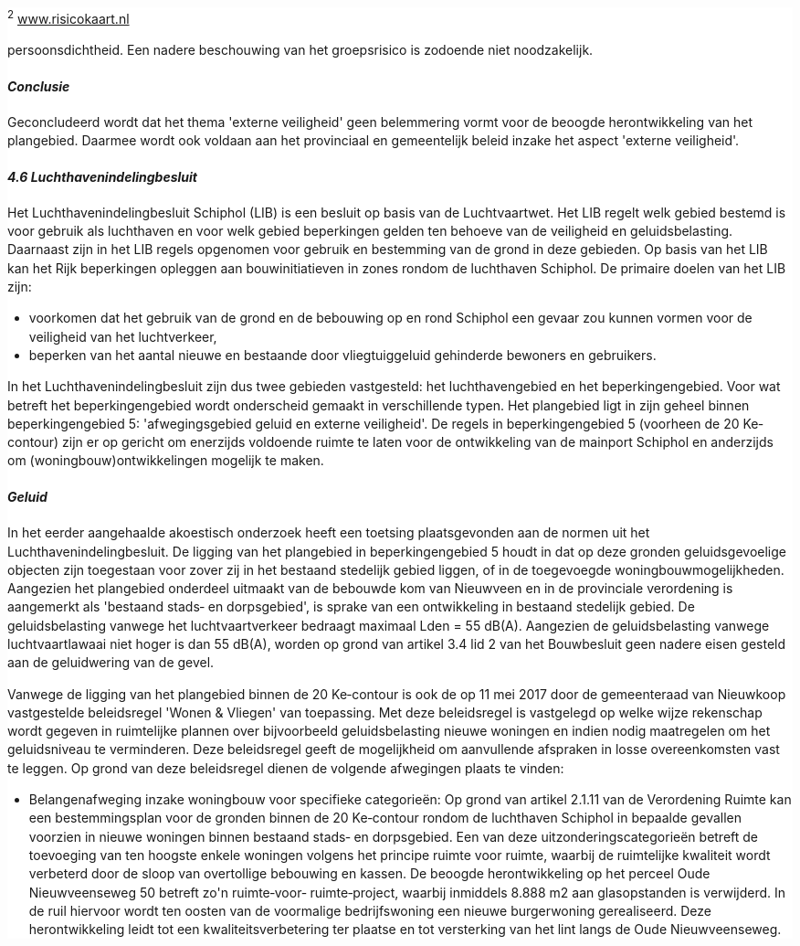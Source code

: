 <sup>2</sup> www.risicokaart.nl

persoonsdichtheid. Een nadere beschouwing van het groepsrisico is zodoende niet noodzakelijk.

#### *Conclusie*

Geconcludeerd wordt dat het thema 'externe veiligheid' geen belemmering vormt voor de beoogde herontwikkeling van het plangebied. Daarmee wordt ook voldaan aan het provinciaal en gemeentelijk beleid inzake het aspect 'externe veiligheid'.

#### *4.6 Luchthavenindelingbesluit*

Het Luchthavenindelingbesluit Schiphol (LIB) is een besluit op basis van de Luchtvaartwet. Het LIB regelt welk gebied bestemd is voor gebruik als luchthaven en voor welk gebied beperkingen gelden ten behoeve van de veiligheid en geluidsbelasting. Daarnaast zijn in het LIB regels opgenomen voor gebruik en bestemming van de grond in deze gebieden. Op basis van het LIB kan het Rijk beperkingen opleggen aan bouwinitiatieven in zones rondom de luchthaven Schiphol. De primaire doelen van het LIB zijn:

- voorkomen dat het gebruik van de grond en de bebouwing op en rond Schiphol een gevaar zou kunnen vormen voor de veiligheid van het luchtverkeer,
- beperken van het aantal nieuwe en bestaande door vliegtuiggeluid gehinderde bewoners en gebruikers.

In het Luchthavenindelingbesluit zijn dus twee gebieden vastgesteld: het luchthavengebied en het beperkingengebied. Voor wat betreft het beperkingengebied wordt onderscheid gemaakt in verschillende typen. Het plangebied ligt in zijn geheel binnen beperkingengebied 5: 'afwegingsgebied geluid en externe veiligheid'. De regels in beperkingengebied 5 (voorheen de 20 Ke‐contour) zijn er op gericht om enerzijds voldoende ruimte te laten voor de ontwikkeling van de mainport Schiphol en anderzijds om (woningbouw)ontwikkelingen mogelijk te maken.

#### *Geluid*

In het eerder aangehaalde akoestisch onderzoek heeft een toetsing plaatsgevonden aan de normen uit het Luchthavenindelingbesluit. De ligging van het plangebied in beperkingengebied 5 houdt in dat op deze gronden geluidsgevoelige objecten zijn toegestaan voor zover zij in het bestaand stedelijk gebied liggen, of in de toegevoegde woningbouwmogelijkheden. Aangezien het plangebied onderdeel uitmaakt van de bebouwde kom van Nieuwveen en in de provinciale verordening is aangemerkt als 'bestaand stads‐ en dorpsgebied', is sprake van een ontwikkeling in bestaand stedelijk gebied. De geluidsbelasting vanwege het luchtvaartverkeer bedraagt maximaal Lden = 55 dB(A). Aangezien de geluidsbelasting vanwege luchtvaartlawaai niet hoger is dan 55 dB(A), worden op grond van artikel 3.4 lid 2 van het Bouwbesluit geen nadere eisen gesteld aan de geluidwering van de gevel.

Vanwege de ligging van het plangebied binnen de 20 Ke‐contour is ook de op 11 mei 2017 door de gemeenteraad van Nieuwkoop vastgestelde beleidsregel 'Wonen & Vliegen' van toepassing. Met deze beleidsregel is vastgelegd op welke wijze rekenschap wordt gegeven in ruimtelijke plannen over bijvoorbeeld geluidsbelasting nieuwe woningen en indien nodig maatregelen om het geluidsniveau te verminderen. Deze beleidsregel geeft de mogelijkheid om aanvullende afspraken in losse overeenkomsten vast te leggen. Op grond van deze beleidsregel dienen de volgende afwegingen plaats te vinden:

- Belangenafweging inzake woningbouw voor specifieke categorieën: Op grond van artikel 2.1.11 van de Verordening Ruimte kan een bestemmingsplan voor de gronden binnen de 20 Ke‐contour rondom de luchthaven Schiphol in bepaalde
gevallen voorzien in nieuwe woningen binnen bestaand stads‐ en dorpsgebied. Een van deze uitzonderingscategorieën betreft de toevoeging van ten hoogste enkele woningen volgens het principe ruimte voor ruimte, waarbij de ruimtelijke kwaliteit wordt verbeterd door de sloop van overtollige bebouwing en kassen. De beoogde herontwikkeling op het perceel Oude Nieuwveenseweg 50 betreft zo'n ruimte‐voor‐ ruimte‐project, waarbij inmiddels 8.888 m2 aan glasopstanden is verwijderd. In de ruil hiervoor wordt ten oosten van de voormalige bedrijfswoning een nieuwe burgerwoning gerealiseerd. Deze herontwikkeling leidt tot een kwaliteitsverbetering ter plaatse en tot versterking van het lint langs de Oude Nieuwveenseweg.
